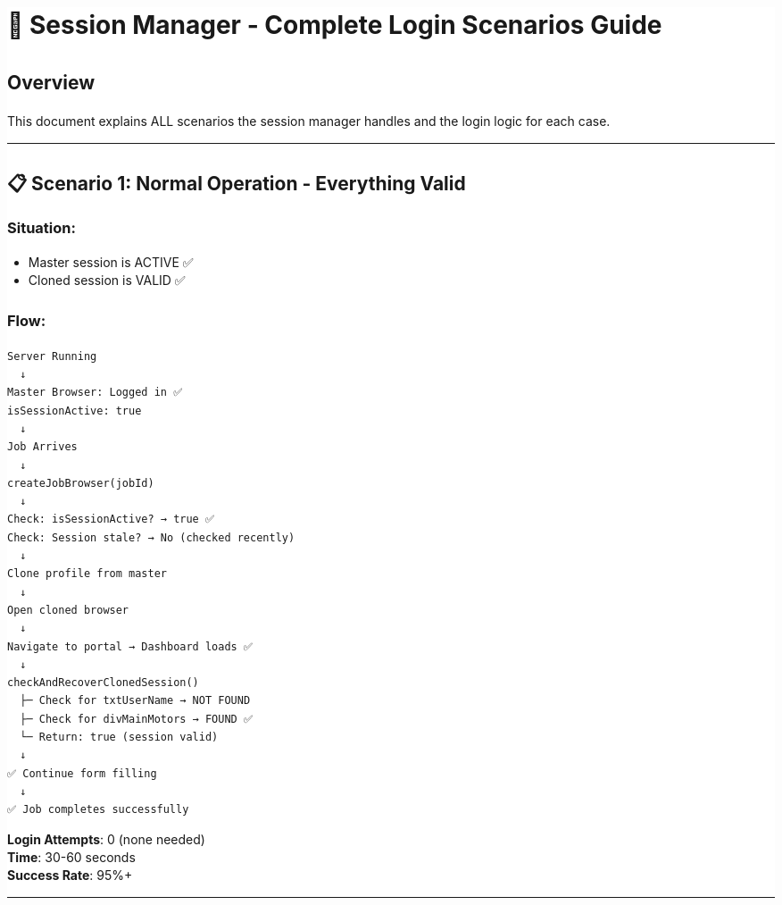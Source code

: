 # 🔐 Session Manager - Complete Login Scenarios Guide

## Overview

This document explains ALL scenarios the session manager handles and the login logic for each case.

---

## 📋 **Scenario 1: Normal Operation - Everything Valid**

### **Situation:**

- Master session is ACTIVE ✅
- Cloned session is VALID ✅

### **Flow:**

```
Server Running
  ↓
Master Browser: Logged in ✅
isSessionActive: true
  ↓
Job Arrives
  ↓
createJobBrowser(jobId)
  ↓
Check: isSessionActive? → true ✅
Check: Session stale? → No (checked recently)
  ↓
Clone profile from master
  ↓
Open cloned browser
  ↓
Navigate to portal → Dashboard loads ✅
  ↓
checkAndRecoverClonedSession()
  ├─ Check for txtUserName → NOT FOUND
  ├─ Check for divMainMotors → FOUND ✅
  └─ Return: true (session valid)
  ↓
✅ Continue form filling
  ↓
✅ Job completes successfully
```

**Login Attempts**: 0 (none needed)  
**Time**: 30-60 seconds  
**Success Rate**: 95%+

---
